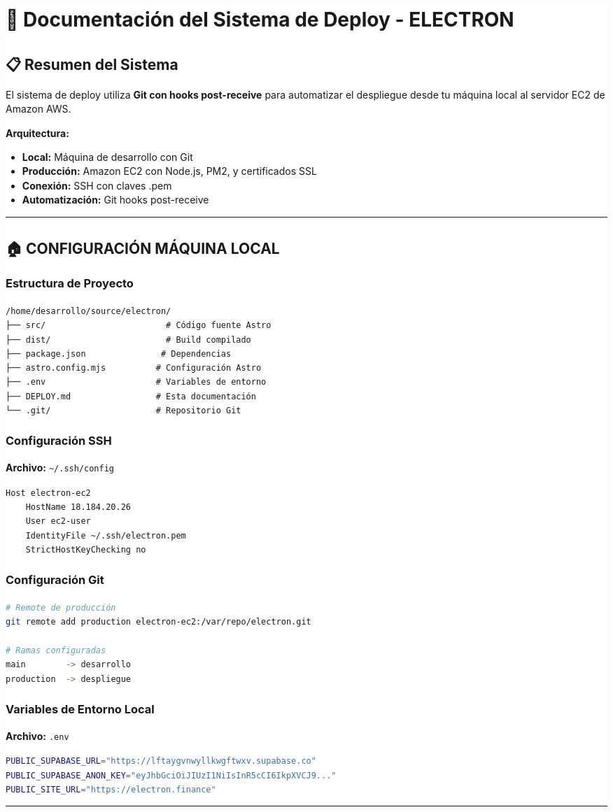 # 🚀 Documentación del Sistema de Deploy - ELECTRON

## 📋 Resumen del Sistema

El sistema de deploy utiliza **Git con hooks post-receive** para automatizar el despliegue desde tu máquina local al servidor EC2 de Amazon AWS.

**Arquitectura:**
- **Local:** Máquina de desarrollo con Git
- **Producción:** Amazon EC2 con Node.js, PM2, y certificados SSL
- **Conexión:** SSH con claves .pem
- **Automatización:** Git hooks post-receive

---

## 🏠 CONFIGURACIÓN MÁQUINA LOCAL

### Estructura de Proyecto
```
/home/desarrollo/source/electron/
├── src/                        # Código fuente Astro
├── dist/                       # Build compilado
├── package.json               # Dependencias
├── astro.config.mjs          # Configuración Astro
├── .env                      # Variables de entorno
├── DEPLOY.md                 # Esta documentación
└── .git/                     # Repositorio Git
```

### Configuración SSH
**Archivo:** `~/.ssh/config`
```
Host electron-ec2
    HostName 18.184.20.26
    User ec2-user
    IdentityFile ~/.ssh/electron.pem
    StrictHostKeyChecking no
```

### Configuración Git
```bash
# Remote de producción
git remote add production electron-ec2:/var/repo/electron.git

# Ramas configuradas
main        -> desarrollo
production  -> despliegue
```

### Variables de Entorno Local
**Archivo:** `.env`
```bash
PUBLIC_SUPABASE_URL="https://lftaygvnwyllkwgftwxv.supabase.co"
PUBLIC_SUPABASE_ANON_KEY="eyJhbGciOiJIUzI1NiIsInR5cCI6IkpXVCJ9..."
PUBLIC_SITE_URL="https://electron.finance"
```

---